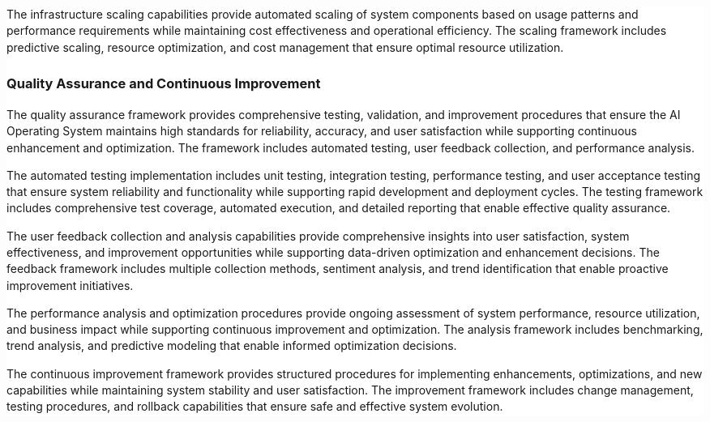 The infrastructure scaling capabilities provide automated scaling of system components based on usage patterns and performance requirements while maintaining cost effectiveness and operational efficiency. The scaling framework includes predictive scaling, resource optimization, and cost management that ensure optimal resource utilization.

### Quality Assurance and Continuous Improvement

The quality assurance framework provides comprehensive testing, validation, and improvement procedures that ensure the AI Operating System maintains high standards for reliability, accuracy, and user satisfaction while supporting continuous enhancement and optimization. The framework includes automated testing, user feedback collection, and performance analysis.

The automated testing implementation includes unit testing, integration testing, performance testing, and user acceptance testing that ensure system reliability and functionality while supporting rapid development and deployment cycles. The testing framework includes comprehensive test coverage, automated execution, and detailed reporting that enable effective quality assurance.

The user feedback collection and analysis capabilities provide comprehensive insights into user satisfaction, system effectiveness, and improvement opportunities while supporting data-driven optimization and enhancement decisions. The feedback framework includes multiple collection methods, sentiment analysis, and trend identification that enable proactive improvement initiatives.

The performance analysis and optimization procedures provide ongoing assessment of system performance, resource utilization, and business impact while supporting continuous improvement and optimization. The analysis framework includes benchmarking, trend analysis, and predictive modeling that enable informed optimization decisions.

The continuous improvement framework provides structured procedures for implementing enhancements, optimizations, and new capabilities while maintaining system stability and user satisfaction. The improvement framework includes change management, testing procedures, and rollback capabilities that ensure safe and effective system evolution.

